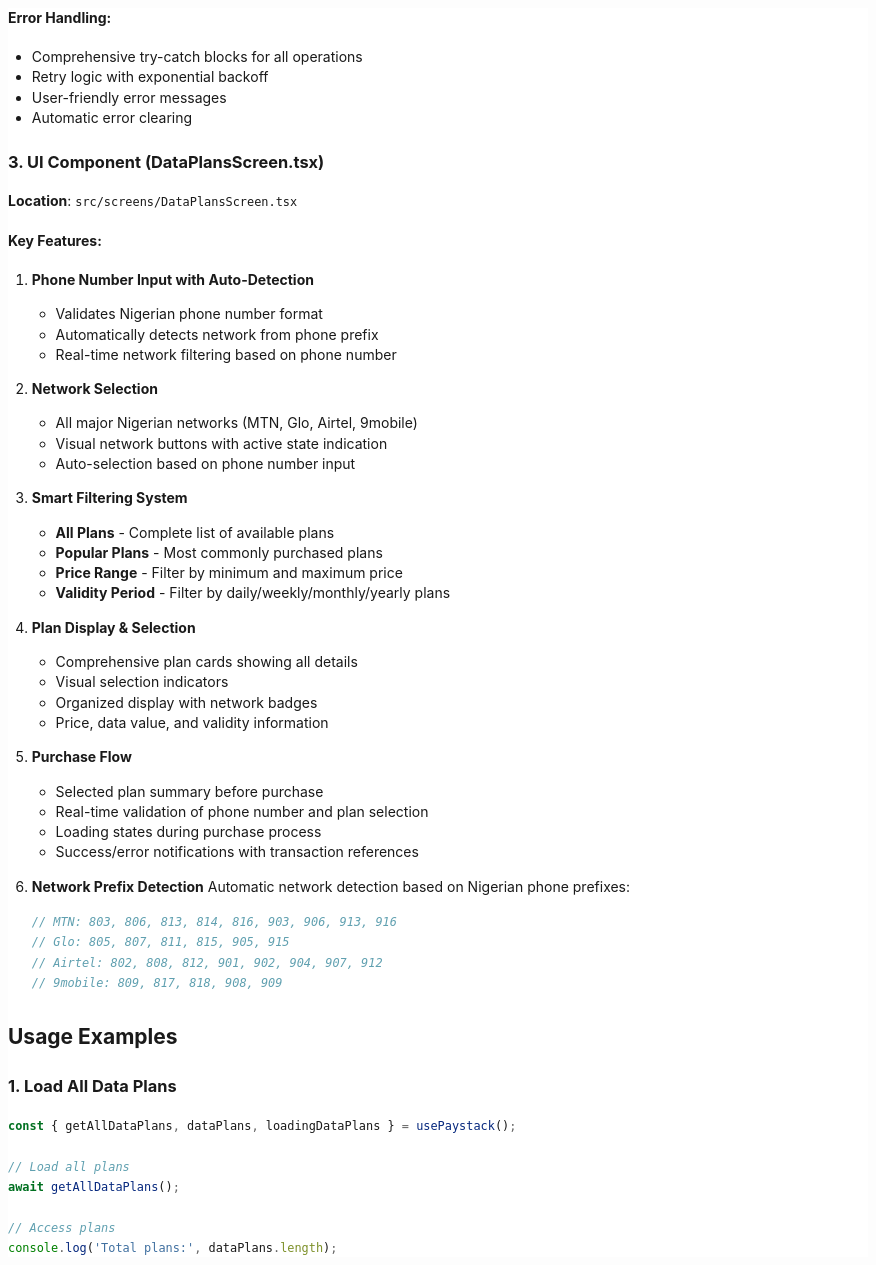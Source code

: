 #### Error Handling:
- Comprehensive try-catch blocks for all operations
- Retry logic with exponential backoff
- User-friendly error messages
- Automatic error clearing

### 3. UI Component (DataPlansScreen.tsx)
**Location**: `src/screens/DataPlansScreen.tsx`

#### Key Features:
1. **Phone Number Input with Auto-Detection**
   - Validates Nigerian phone number format
   - Automatically detects network from phone prefix
   - Real-time network filtering based on phone number

2. **Network Selection**
   - All major Nigerian networks (MTN, Glo, Airtel, 9mobile)
   - Visual network buttons with active state indication
   - Auto-selection based on phone number input

3. **Smart Filtering System**
   - **All Plans** - Complete list of available plans
   - **Popular Plans** - Most commonly purchased plans
   - **Price Range** - Filter by minimum and maximum price
   - **Validity Period** - Filter by daily/weekly/monthly/yearly plans

4. **Plan Display & Selection**
   - Comprehensive plan cards showing all details
   - Visual selection indicators
   - Organized display with network badges
   - Price, data value, and validity information

5. **Purchase Flow**
   - Selected plan summary before purchase
   - Real-time validation of phone number and plan selection
   - Loading states during purchase process
   - Success/error notifications with transaction references

6. **Network Prefix Detection**
   Automatic network detection based on Nigerian phone prefixes:
   ```typescript
   // MTN: 803, 806, 813, 814, 816, 903, 906, 913, 916
   // Glo: 805, 807, 811, 815, 905, 915  
   // Airtel: 802, 808, 812, 901, 902, 904, 907, 912
   // 9mobile: 809, 817, 818, 908, 909
   ```

## Usage Examples

### 1. Load All Data Plans
```typescript
const { getAllDataPlans, dataPlans, loadingDataPlans } = usePaystack();

// Load all plans
await getAllDataPlans();

// Access plans
console.log('Total plans:', dataPlans.length);
```
